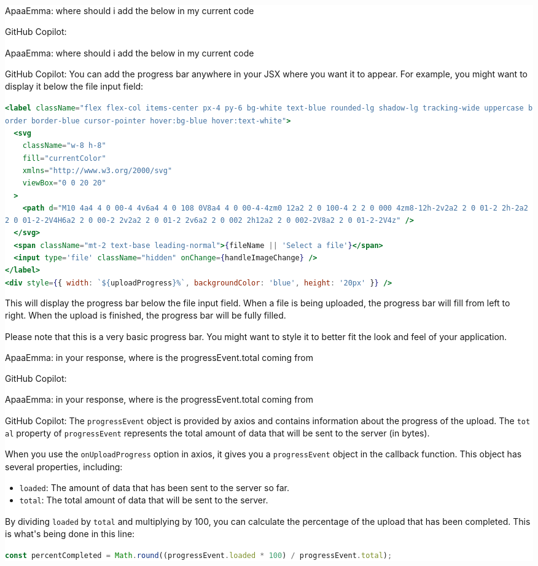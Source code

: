 ApaaEmma: where should i add the below in my current code
<div style={{ width: `${uploadProgress}%`, backgroundColor: 'blue', height: '20px' }} />

GitHub Copilot: 

ApaaEmma: where should i add the below in my current code
<div style={{ width: `${uploadProgress}%`, backgroundColor: 'blue', height: '20px' }} />

GitHub Copilot: You can add the progress bar anywhere in your JSX where you want it to appear. For example, you might want to display it below the file input field:

```jsx
<label className="flex flex-col items-center px-4 py-6 bg-white text-blue rounded-lg shadow-lg tracking-wide uppercase border border-blue cursor-pointer hover:bg-blue hover:text-white">
  <svg
    className="w-8 h-8"
    fill="currentColor"
    xmlns="http://www.w3.org/2000/svg"
    viewBox="0 0 20 20"
  >
    <path d="M10 4a4 4 0 00-4 4v6a4 4 0 108 0V8a4 4 0 00-4-4zm0 12a2 2 0 100-4 2 2 0 000 4zm8-12h-2v2a2 2 0 01-2 2h-2a2 2 0 01-2-2V4H6a2 2 0 00-2 2v2a2 2 0 01-2 2v6a2 2 0 002 2h12a2 2 0 002-2V8a2 2 0 01-2-2V4z" />
  </svg>
  <span className="mt-2 text-base leading-normal">{fileName || 'Select a file'}</span>
  <input type='file' className="hidden" onChange={handleImageChange} />
</label>
<div style={{ width: `${uploadProgress}%`, backgroundColor: 'blue', height: '20px' }} />
```

This will display the progress bar below the file input field. When a file is being uploaded, the progress bar will fill from left to right. When the upload is finished, the progress bar will be fully filled.

Please note that this is a very basic progress bar. You might want to style it to better fit the look and feel of your application.

ApaaEmma: in your response, where is the progressEvent.total coming from

GitHub Copilot: 

ApaaEmma: in your response, where is the progressEvent.total coming from

GitHub Copilot: The `progressEvent` object is provided by axios and contains information about the progress of the upload. The `total` property of `progressEvent` represents the total amount of data that will be sent to the server (in bytes).

When you use the `onUploadProgress` option in axios, it gives you a `progressEvent` object in the callback function. This object has several properties, including:

- `loaded`: The amount of data that has been sent to the server so far.
- `total`: The total amount of data that will be sent to the server.

By dividing `loaded` by `total` and multiplying by 100, you can calculate the percentage of the upload that has been completed. This is what's being done in this line:

```jsx
const percentCompleted = Math.round((progressEvent.loaded * 100) / progressEvent.total);
```
